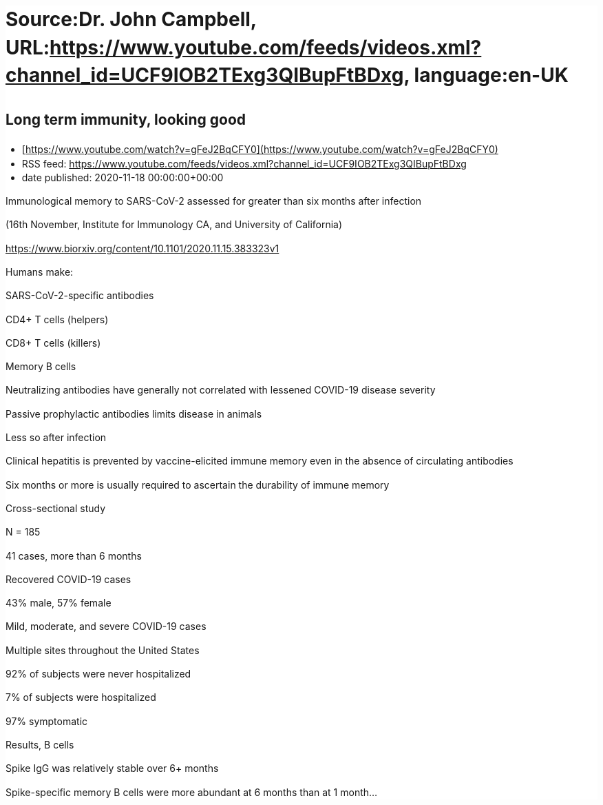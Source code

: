 # Source:Dr. John Campbell, URL:https://www.youtube.com/feeds/videos.xml?channel_id=UCF9IOB2TExg3QIBupFtBDxg, language:en-UK

## Long term immunity, looking good
 - [https://www.youtube.com/watch?v=gFeJ2BqCFY0](https://www.youtube.com/watch?v=gFeJ2BqCFY0)
 - RSS feed: https://www.youtube.com/feeds/videos.xml?channel_id=UCF9IOB2TExg3QIBupFtBDxg
 - date published: 2020-11-18 00:00:00+00:00

Immunological memory to SARS-CoV-2 assessed for greater than six months after infection 

(16th November, Institute for Immunology CA, and University of California) 

https://www.biorxiv.org/content/10.1101/2020.11.15.383323v1

Humans make:

SARS-CoV-2-specific antibodies

CD4+ T cells (helpers)

CD8+ T cells (killers)

Memory B cells

Neutralizing antibodies have generally not correlated with lessened COVID-19 disease severity

Passive prophylactic antibodies limits disease in animals

Less so after infection

Clinical hepatitis is prevented by vaccine-elicited immune memory even in the absence of circulating antibodies

Six months or more is usually required to ascertain the durability of immune memory

Cross-sectional study

N = 185 

41 cases, more than 6 months 

Recovered COVID-19 cases

43% male, 57% female

Mild, moderate, and severe COVID-19 cases

Multiple sites throughout the United States

92% of subjects were never hospitalized

7% of subjects were hospitalized

97% symptomatic

Results, B cells

Spike IgG was relatively stable over 6+ months

Spike-specific memory B cells were more abundant at 6 months than at 1 month…
